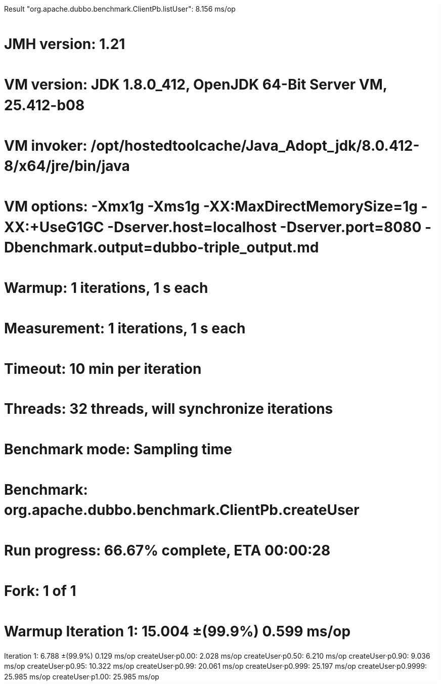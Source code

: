
Result "org.apache.dubbo.benchmark.ClientPb.listUser":
  8.156 ms/op


# JMH version: 1.21
# VM version: JDK 1.8.0_412, OpenJDK 64-Bit Server VM, 25.412-b08
# VM invoker: /opt/hostedtoolcache/Java_Adopt_jdk/8.0.412-8/x64/jre/bin/java
# VM options: -Xmx1g -Xms1g -XX:MaxDirectMemorySize=1g -XX:+UseG1GC -Dserver.host=localhost -Dserver.port=8080 -Dbenchmark.output=dubbo-triple_output.md
# Warmup: 1 iterations, 1 s each
# Measurement: 1 iterations, 1 s each
# Timeout: 10 min per iteration
# Threads: 32 threads, will synchronize iterations
# Benchmark mode: Sampling time
# Benchmark: org.apache.dubbo.benchmark.ClientPb.createUser

# Run progress: 66.67% complete, ETA 00:00:28
# Fork: 1 of 1
# Warmup Iteration   1: 15.004 ±(99.9%) 0.599 ms/op
Iteration   1: 6.788 ±(99.9%) 0.129 ms/op
                 createUser·p0.00:   2.028 ms/op
                 createUser·p0.50:   6.210 ms/op
                 createUser·p0.90:   9.036 ms/op
                 createUser·p0.95:   10.322 ms/op
                 createUser·p0.99:   20.061 ms/op
                 createUser·p0.999:  25.197 ms/op
                 createUser·p0.9999: 25.985 ms/op
                 createUser·p1.00:   25.985 ms/op
